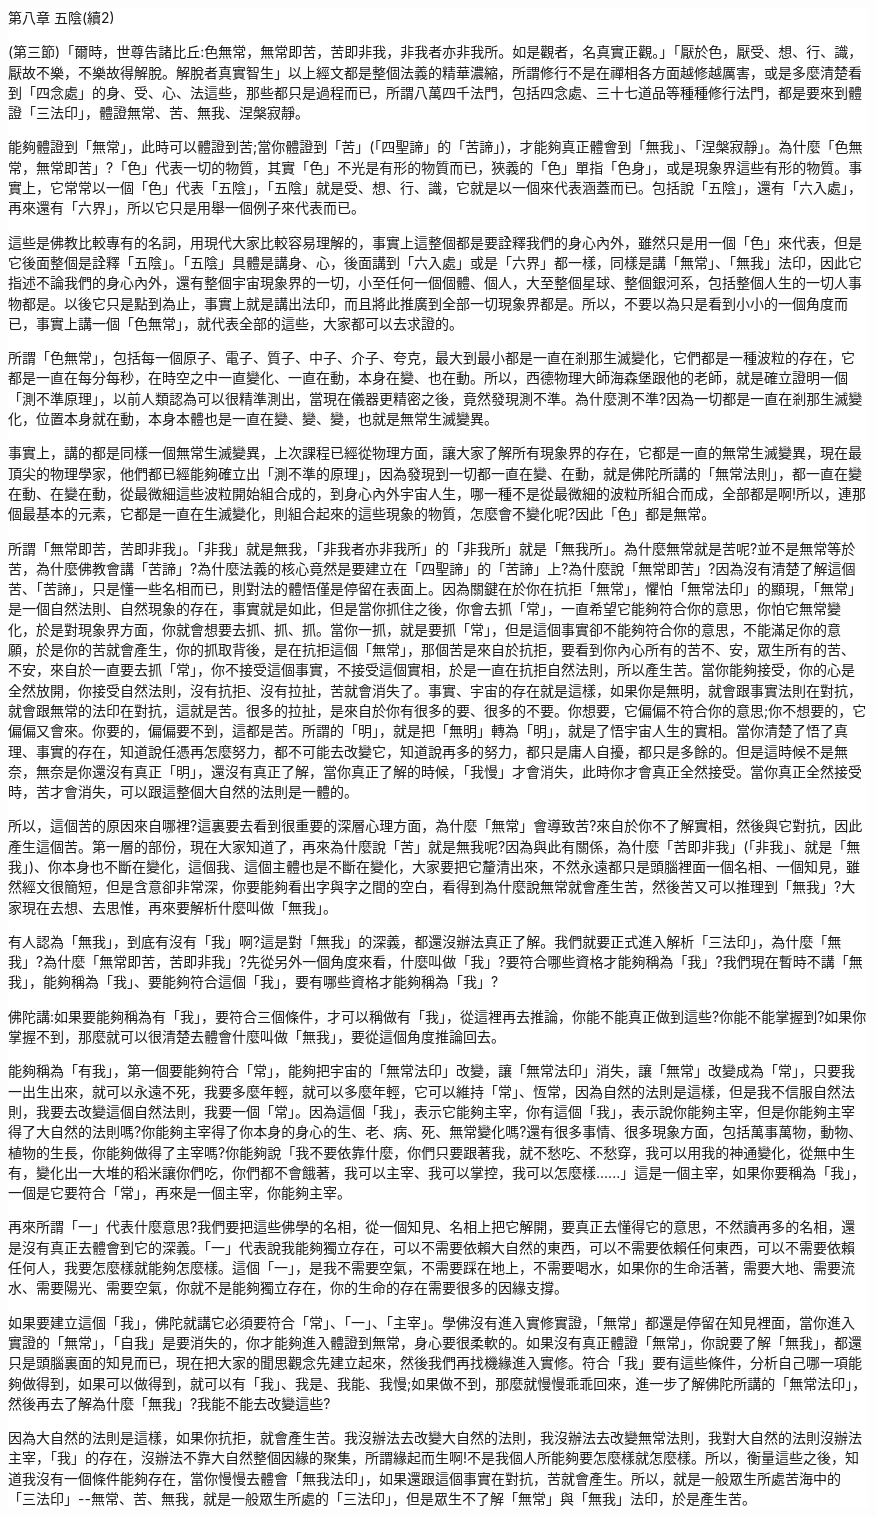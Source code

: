第八章 五陰(續2)

(第三節)「爾時，世尊告諸比丘:色無常，無常即苦，苦即非我，非我者亦非我所。如是觀者，名真實正觀。」「厭於色，厭受、想、行、識，厭故不樂，不樂故得解脫。解脫者真實智生」以上經文都是整個法義的精華濃縮，所謂修行不是在禪相各方面越修越厲害，或是多麼清楚看到「四念處」的身、受、心、法這些，那些都只是過程而已，所謂八萬四千法門，包括四念處、三十七道品等種種修行法門，都是要來到體證「三法印」，體證無常、苦、無我、涅槃寂靜。

能夠體證到「無常」，此時可以體證到苦;當你體證到「苦」(「四聖諦」的「苦諦」)，才能夠真正體會到「無我」、「涅槃寂靜」。為什麼「色無常，無常即苦」?「色」代表一切的物質，其實「色」不光是有形的物質而已，狹義的「色」單指「色身」，或是現象界這些有形的物質。事實上，它常常以一個「色」代表「五陰」，「五陰」就是受、想、行、識，它就是以一個來代表涵蓋而已。包括說「五陰」，還有「六入處」，再來還有「六界」，所以它只是用舉一個例子來代表而已。

這些是佛教比較專有的名詞，用現代大家比較容易理解的，事實上這整個都是要詮釋我們的身心內外，雖然只是用一個「色」來代表，但是它後面整個是詮釋「五陰」。「五陰」具體是講身、心，後面講到「六入處」或是「六界」都一樣，同樣是講「無常」、「無我」法印，因此它指述不論我們的身心內外，還有整個宇宙現象界的一切，小至任何一個個體、個人，大至整個星球、整個銀河系，包括整個人生的一切人事物都是。以後它只是點到為止，事實上就是講出法印，而且將此推廣到全部一切現象界都是。所以，不要以為只是看到小小的一個角度而已，事實上講一個「色無常」，就代表全部的這些，大家都可以去求證的。

所謂「色無常」，包括每一個原子、電子、質子、中子、介子、夸克，最大到最小都是一直在剎那生滅變化，它們都是一種波粒的存在，它都是一直在每分每秒，在時空之中一直變化、一直在動，本身在變、也在動。所以，西德物理大師海森堡跟他的老師，就是確立證明一個「測不準原理」，以前人類認為可以很精準測出，當現在儀器更精密之後，竟然發現測不準。為什麼測不準?因為一切都是一直在剎那生滅變化，位置本身就在動，本身本體也是一直在變、變、變，也就是無常生滅變異。

事實上，講的都是同樣一個無常生滅變異，上次課程已經從物理方面，讓大家了解所有現象界的存在，它都是一直的無常生滅變異，現在最頂尖的物理學家，他們都已經能夠確立出「測不準的原理」，因為發現到一切都一直在變、在動，就是佛陀所講的「無常法則」，都一直在變在動、在變在動，從最微細這些波粒開始組合成的，到身心內外宇宙人生，哪一種不是從最微細的波粒所組合而成，全部都是啊!所以，連那個最基本的元素，它都是一直在生滅變化，則組合起來的這些現象的物質，怎麼會不變化呢?因此「色」都是無常。

所謂「無常即苦，苦即非我」。「非我」就是無我，「非我者亦非我所」的「非我所」就是「無我所」。為什麼無常就是苦呢?並不是無常等於苦，為什麼佛教會講「苦諦」?為什麼法義的核心竟然是要建立在「四聖諦」的「苦諦」上?為什麼說「無常即苦」?因為沒有清楚了解這個苦、「苦諦」，只是懂一些名相而已，則對法的體悟僅是停留在表面上。因為關鍵在於你在抗拒「無常」，懼怕「無常法印」的顯現，「無常」是一個自然法則、自然現象的存在，事實就是如此，但是當你抓住之後，你會去抓「常」，一直希望它能夠符合你的意思，你怕它無常變化，於是對現象界方面，你就會想要去抓、抓、抓。當你一抓，就是要抓「常」，但是這個事實卻不能夠符合你的意思，不能滿足你的意願，於是你的苦就會產生，你的抓取背後，是在抗拒這個「無常」，那個苦是來自於抗拒，要看到你內心所有的苦不、安，眾生所有的苦、不安，來自於一直要去抓「常」，你不接受這個事實，不接受這個實相，於是一直在抗拒自然法則，所以產生苦。當你能夠接受，你的心是全然放開，你接受自然法則，沒有抗拒、沒有拉扯，苦就會消失了。事實、宇宙的存在就是這樣，如果你是無明，就會跟事實法則在對抗，就會跟無常的法印在對抗，這就是苦。很多的拉扯，是來自於你有很多的要、很多的不要。你想要，它偏偏不符合你的意思;你不想要的，它偏偏又會來。你要的，偏偏要不到，這都是苦。所謂的「明」，就是把「無明」轉為「明」，就是了悟宇宙人生的實相。當你清楚了悟了真理、事實的存在，知道說任憑再怎麼努力，都不可能去改變它，知道說再多的努力，都只是庸人自擾，都只是多餘的。但是這時候不是無奈，無奈是你還沒有真正「明」，還沒有真正了解，當你真正了解的時候，「我慢」才會消失，此時你才會真正全然接受。當你真正全然接受時，苦才會消失，可以跟這整個大自然的法則是一體的。

所以，這個苦的原因來自哪裡?這裏要去看到很重要的深層心理方面，為什麼「無常」會導致苦?來自於你不了解實相，然後與它對抗，因此產生這個苦。第一層的部份，現在大家知道了，再來為什麼說「苦」就是無我呢?因為與此有關係，為什麼「苦即非我」(「非我」、就是「無我」)、你本身也不斷在變化，這個我、這個主體也是不斷在變化，大家要把它釐清出來，不然永遠都只是頭腦裡面一個名相、一個知見，雖然經文很簡短，但是含意卻非常深，你要能夠看出字與字之間的空白，看得到為什麼說無常就會產生苦，然後苦又可以推理到「無我」?大家現在去想、去思惟，再來要解析什麼叫做「無我」。

有人認為「無我」，到底有沒有「我」啊?這是對「無我」的深義，都還沒辦法真正了解。我們就要正式進入解析「三法印」，為什麼「無我」?為什麼「無常即苦，苦即非我」?先從另外一個角度來看，什麼叫做「我」?要符合哪些資格才能夠稱為「我」?我們現在暫時不講「無我」，能夠稱為「我」、要能夠符合這個「我」，要有哪些資格才能夠稱為「我」?

佛陀講:如果要能夠稱為有「我」，要符合三個條件，才可以稱做有「我」，從這裡再去推論，你能不能真正做到這些?你能不能掌握到?如果你掌握不到，那麼就可以很清楚去體會什麼叫做「無我」，要從這個角度推論回去。



能夠稱為「有我」，第一個要能夠符合「常」，能夠把宇宙的「無常法印」改變，讓「無常法印」消失，讓「無常」改變成為「常」，只要我一出生出來，就可以永遠不死，我要多麼年輕，就可以多麼年輕，它可以維持「常」、恆常，因為自然的法則是這樣，但是我不信服自然法則，我要去改變這個自然法則，我要一個「常」。因為這個「我」，表示它能夠主宰，你有這個「我」，表示說你能夠主宰，但是你能夠主宰得了大自然的法則嗎?你能夠主宰得了你本身的身心的生、老、病、死、無常變化嗎?還有很多事情、很多現象方面，包括萬事萬物，動物、植物的生長，你能夠做得了主宰嗎?你能夠說「我不要依靠什麼，你們只要跟著我，就不愁吃、不愁穿，我可以用我的神通變化，從無中生有，變化出一大堆的稻米讓你們吃，你們都不會餓著，我可以主宰、我可以掌控，我可以怎麼樣......」這是一個主宰，如果你要稱為「我」，一個是它要符合「常」，再來是一個主宰，你能夠主宰。

再來所謂「一」代表什麼意思?我們要把這些佛學的名相，從一個知見、名相上把它解開，要真正去懂得它的意思，不然讀再多的名相，還是沒有真正去體會到它的深義。「一」代表說我能夠獨立存在，可以不需要依賴大自然的東西，可以不需要依賴任何東西，可以不需要依賴任何人，我要怎麼樣就能夠怎麼樣。這個「一」，是我不需要空氣，不需要踩在地上，不需要喝水，如果你的生命活著，需要大地、需要流水、需要陽光、需要空氣，你就不是能夠獨立存在，你的生命的存在需要很多的因緣支撐。

如果要建立這個「我」，佛陀就講它必須要符合「常」、「一」、「主宰」。學佛沒有進入實修實證，「無常」都還是停留在知見裡面，當你進入實證的「無常」，「自我」是要消失的，你才能夠進入體證到無常，身心要很柔軟的。如果沒有真正體證「無常」，你說要了解「無我」，都還只是頭腦裏面的知見而已，現在把大家的聞思觀念先建立起來，然後我們再找機緣進入實修。符合「我」要有這些條件，分析自己哪一項能夠做得到，如果可以做得到，就可以有「我」、我是、我能、我慢;如果做不到，那麼就慢慢乖乖回來，進一步了解佛陀所講的「無常法印」，然後再去了解為什麼「無我」?我能不能去改變這些?

因為大自然的法則是這樣，如果你抗拒，就會產生苦。我沒辦法去改變大自然的法則，我沒辦法去改變無常法則，我對大自然的法則沒辦法主宰，「我」的存在，沒辦法不靠大自然整個因緣的聚集，所謂緣起而生啊!不是我個人所能夠要怎麼樣就怎麼樣。所以，衡量這些之後，知道我沒有一個條件能夠存在，當你慢慢去體會「無我法印」，如果還跟這個事實在對抗，苦就會產生。所以，就是一般眾生所處苦海中的「三法印」--無常、苦、無我，就是一般眾生所處的「三法印」，但是眾生不了解「無常」與「無我」法印，於是產生苦。
